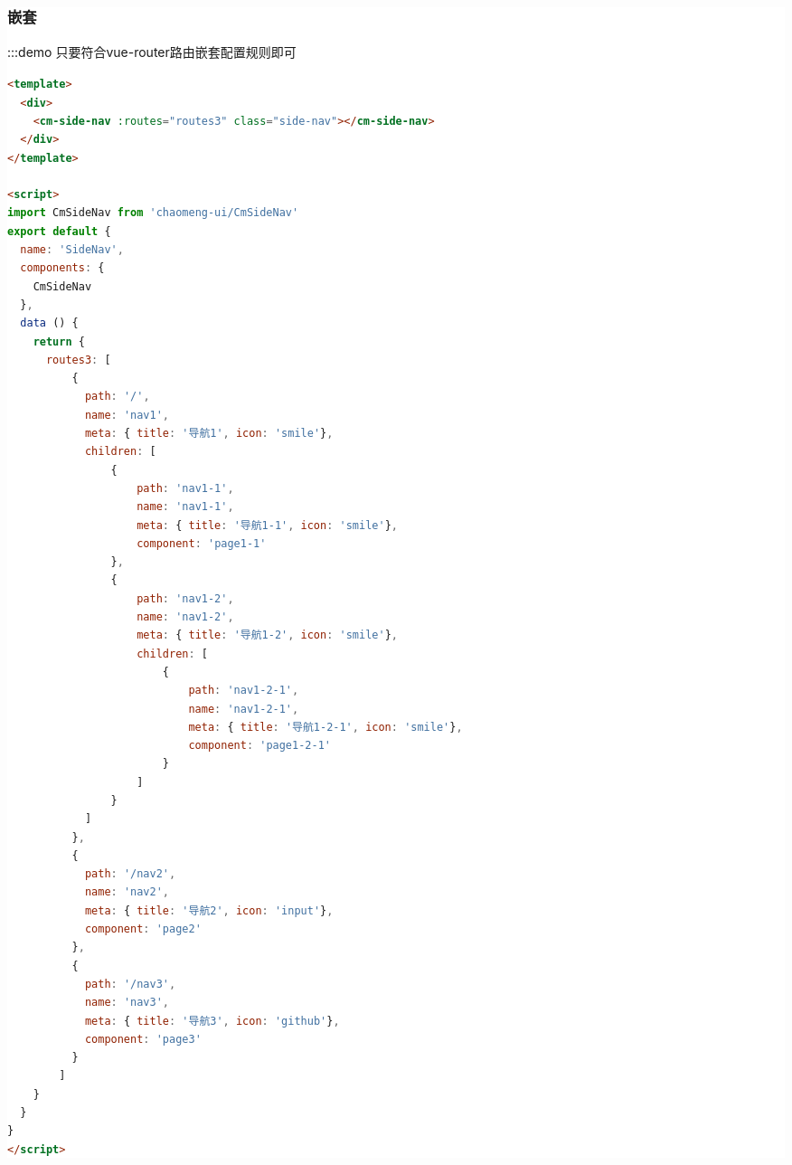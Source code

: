 ### 嵌套

:::demo 只要符合vue-router路由嵌套配置规则即可
```html
<template>
  <div>
    <cm-side-nav :routes="routes3" class="side-nav"></cm-side-nav>
  </div>
</template>

<script>
import CmSideNav from 'chaomeng-ui/CmSideNav'
export default {
  name: 'SideNav',
  components: {
    CmSideNav
  },
  data () {
    return {
      routes3: [
          {
            path: '/',
            name: 'nav1',
            meta: { title: '导航1', icon: 'smile'},
            children: [
                {
                    path: 'nav1-1',
                    name: 'nav1-1',
                    meta: { title: '导航1-1', icon: 'smile'},
                    component: 'page1-1'
                },
                {
                    path: 'nav1-2',
                    name: 'nav1-2',
                    meta: { title: '导航1-2', icon: 'smile'},
                    children: [
                        {
                            path: 'nav1-2-1',
                            name: 'nav1-2-1',
                            meta: { title: '导航1-2-1', icon: 'smile'},
                            component: 'page1-2-1'
                        }
                    ]
                }
            ]
          },
          {
            path: '/nav2',
            name: 'nav2',
            meta: { title: '导航2', icon: 'input'},
            component: 'page2'
          },
          {
            path: '/nav3',
            name: 'nav3',
            meta: { title: '导航3', icon: 'github'},
            component: 'page3'
          }
        ]
    }
  }
}
</script>
```